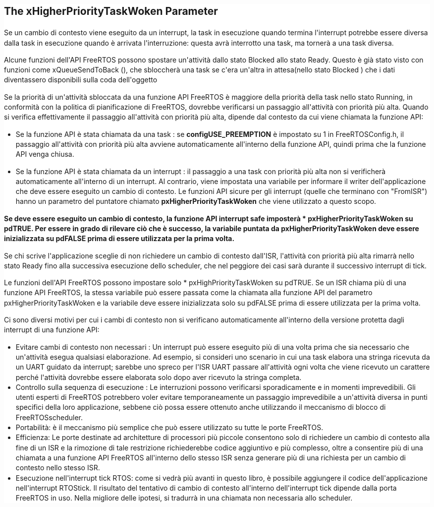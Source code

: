## The xHigherPriorityTaskWoken Parameter

Se un cambio di contesto viene eseguito da un interrupt, la task in esecuzione quando termina l'interrupt potrebbe essere diversa dalla task in esecuzione quando è arrivata l'interruzione: questa avrà interrotto una task, ma tornerà a una task diversa. 

Alcune funzioni dell'API FreeRTOS possono spostare un'attività dallo stato Blocked allo stato Ready. Questo è già stato visto con funzioni come xQueueSendToBack (), che sbloccherà una task se c'era un'altra in attesa(nello stato Blocked ) che i dati diventassero disponibili sulla coda dell'oggetto

Se la priorità di un'attività sbloccata da una funzione API FreeRTOS è maggiore della priorità della task nello stato Running, in conformità con la politica di pianificazione di FreeRTOS, dovrebbe verificarsi un passaggio all'attività con priorità più alta. Quando si verifica effettivamente il passaggio all'attività con priorità più alta, dipende dal contesto da cui viene chiamata la funzione API:

* Se la funzione API è stata chiamata da una task : se **configUSE_PREEMPTION** è impostato su 1 in FreeRTOSConfig.h, il passaggio all'attività con priorità più alta avviene automaticamente all'interno della funzione API, quindi prima che la funzione API venga chiusa. 

* Se la funzione API è stata chiamata da un interrupt : il passaggio a una task con priorità più alta non si verificherà automaticamente all'interno di un interrupt. Al contrario, viene impostata una variabile per informare il writer dell'applicazione che deve essere eseguito un cambio di contesto. Le funzioni API sicure per gli interrupt (quelle che terminano con "FromISR") hanno un parametro del puntatore chiamato **pxHigherPriorityTaskWoken** che viene utilizzato a questo scopo.

  

**Se deve essere eseguito un cambio di contesto, la funzione API interrupt safe imposterà * pxHigherPriorityTaskWoken su pdTRUE. Per essere in grado di rilevare ciò che è successo, la variabile puntata da pxHigherPriorityTaskWoken deve essere inizializzata su pdFALSE prima di essere utilizzata per la prima volta.**

Se chi scrive l'applicazione sceglie di non richiedere un cambio di contesto dall'ISR, l'attività con priorità più alta rimarrà nello stato Ready fino alla successiva esecuzione dello scheduler, che nel peggiore dei casi sarà durante il successivo interrupt di tick.

Le funzioni dell'API FreeRTOS possono impostare solo * pxHighPriorityTaskWoken su pdTRUE. Se un ISR chiama più di una funzione API FreeRTOS, la stessa variabile può essere passata come la chiamata alla funzione API del parametro pxHigherPriorityTaskWoken e la variabile deve essere inizializzata solo su pdFALSE prima di essere utilizzata per la prima volta.

Ci sono diversi motivi per cui i cambi di contesto non si verificano automaticamente all'interno della versione protetta dagli interrupt di una funzione API:

* Evitare cambi di contesto non necessari : Un interrupt può essere eseguito più di una volta prima che sia necessario che un'attività esegua qualsiasi elaborazione. Ad esempio, si consideri uno scenario in cui una task elabora una stringa ricevuta da un UART guidato da interrupt; sarebbe uno spreco per l'ISR UART passare all'attività ogni volta che viene ricevuto un carattere perché l'attività dovrebbe essere elaborata solo dopo aver ricevuto la stringa completa.
* Controllo sulla sequenza di esecuzione :  Le interruzioni possono verificarsi sporadicamente e in momenti imprevedibili. Gli utenti esperti di FreeRTOS potrebbero voler evitare temporaneamente un passaggio imprevedibile a un'attività diversa in punti specifici della loro applicazione, sebbene ciò possa essere ottenuto anche utilizzando il meccanismo di blocco di FreeRTOSscheduler.
* Portabilità:  è il meccanismo più semplice che può essere utilizzato su tutte le porte FreeRTOS.
* Efficienza:  Le porte destinate ad architetture di processori più piccole consentono solo di richiedere un cambio di contesto alla fine di un ISR e la rimozione di tale restrizione richiederebbe codice aggiuntivo e più complesso, oltre a consentire più di una chiamata a una funzione API FreeRTOS all'interno dello stesso ISR senza generare più di una richiesta per un cambio di contesto nello stesso ISR.
* Esecuzione nell'interrupt tick RTOS: come si vedrà più avanti in questo libro, è possibile aggiungere il codice dell'applicazione nell'interrupt RTOStick. Il risultato del tentativo di cambio di contesto all'interno dell'interrupt tick dipende dalla porta FreeRTOS in uso. Nella migliore delle ipotesi, si tradurrà in una chiamata non necessaria allo scheduler.
